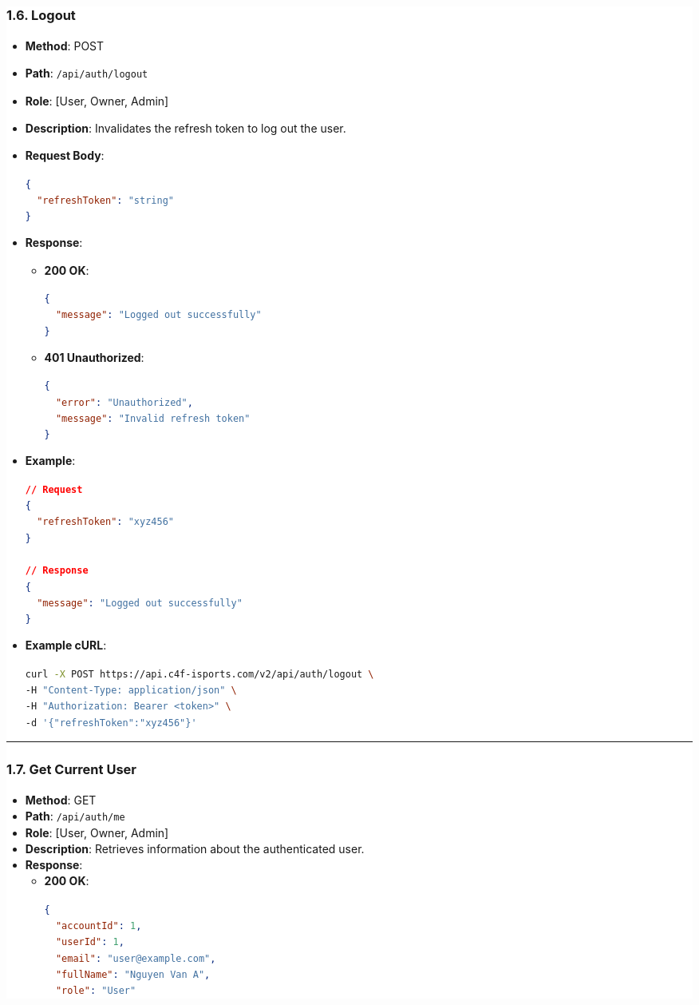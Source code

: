 
### 1.6. Logout

- **Method**: POST
- **Path**: `/api/auth/logout`
- **Role**: [User, Owner, Admin]
- **Description**: Invalidates the refresh token to log out the user.
- **Request Body**:
  ```json
  {
    "refreshToken": "string"
  }
  ```
- **Response**:
  - **200 OK**:
    ```json
    {
      "message": "Logged out successfully"
    }
    ```
  - **401 Unauthorized**:
    ```json
    {
      "error": "Unauthorized",
      "message": "Invalid refresh token"
    }
    ```
- **Example**:

  ```json
  // Request
  {
    "refreshToken": "xyz456"
  }

  // Response
  {
    "message": "Logged out successfully"
  }
  ```

- **Example cURL**:
  ```bash
  curl -X POST https://api.c4f-isports.com/v2/api/auth/logout \
  -H "Content-Type: application/json" \
  -H "Authorization: Bearer <token>" \
  -d '{"refreshToken":"xyz456"}'
  ```

---

### 1.7. Get Current User

- **Method**: GET
- **Path**: `/api/auth/me`
- **Role**: [User, Owner, Admin]
- **Description**: Retrieves information about the authenticated user.
- **Response**:
  - **200 OK**:
    ```json
    {
      "accountId": 1,
      "userId": 1,
      "email": "user@example.com",
      "fullName": "Nguyen Van A",
      "role": "User"